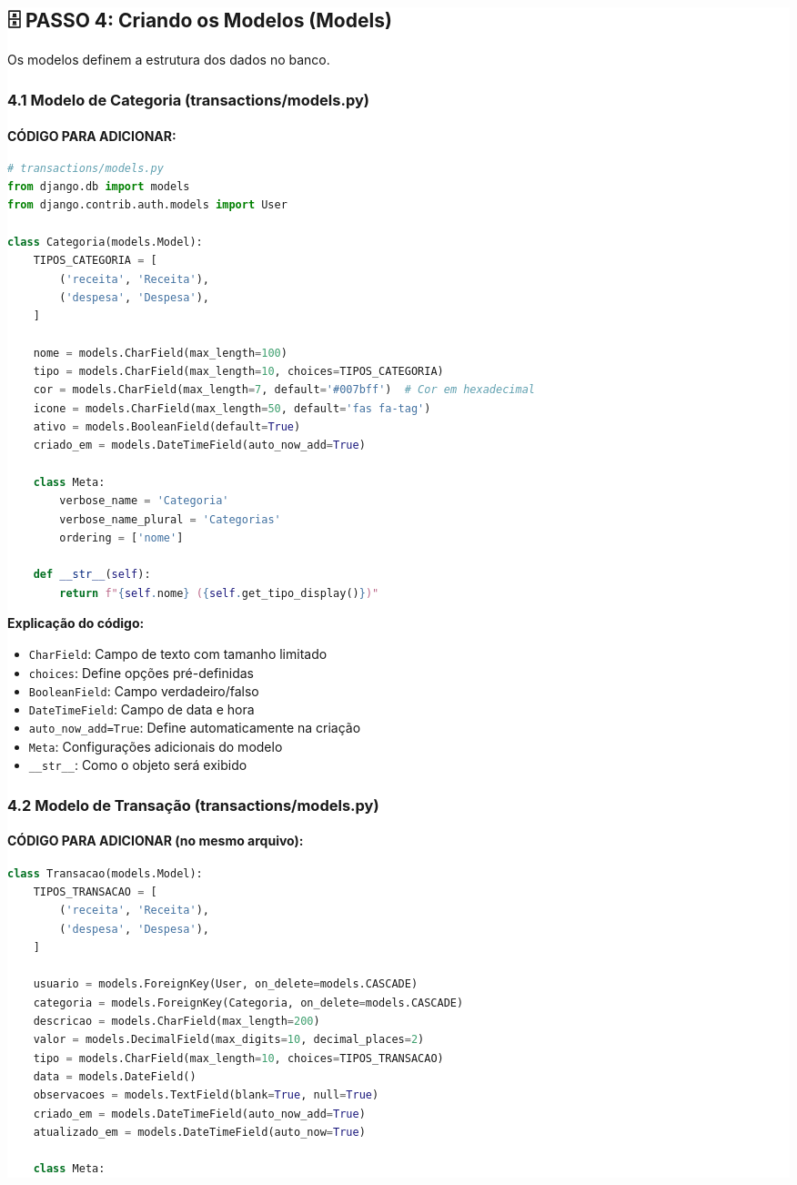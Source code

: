 
## 🗄️ PASSO 4: Criando os Modelos (Models)

Os modelos definem a estrutura dos dados no banco.

### 4.1 Modelo de Categoria (transactions/models.py)

**CÓDIGO PARA ADICIONAR:**
```python
# transactions/models.py
from django.db import models
from django.contrib.auth.models import User

class Categoria(models.Model):
    TIPOS_CATEGORIA = [
        ('receita', 'Receita'),
        ('despesa', 'Despesa'),
    ]
    
    nome = models.CharField(max_length=100)
    tipo = models.CharField(max_length=10, choices=TIPOS_CATEGORIA)
    cor = models.CharField(max_length=7, default='#007bff')  # Cor em hexadecimal
    icone = models.CharField(max_length=50, default='fas fa-tag')
    ativo = models.BooleanField(default=True)
    criado_em = models.DateTimeField(auto_now_add=True)
    
    class Meta:
        verbose_name = 'Categoria'
        verbose_name_plural = 'Categorias'
        ordering = ['nome']
    
    def __str__(self):
        return f"{self.nome} ({self.get_tipo_display()})"
```

**Explicação do código:**
- `CharField`: Campo de texto com tamanho limitado
- `choices`: Define opções pré-definidas
- `BooleanField`: Campo verdadeiro/falso
- `DateTimeField`: Campo de data e hora
- `auto_now_add=True`: Define automaticamente na criação
- `Meta`: Configurações adicionais do modelo
- `__str__`: Como o objeto será exibido

### 4.2 Modelo de Transação (transactions/models.py)

**CÓDIGO PARA ADICIONAR (no mesmo arquivo):**
```python
class Transacao(models.Model):
    TIPOS_TRANSACAO = [
        ('receita', 'Receita'),
        ('despesa', 'Despesa'),
    ]
    
    usuario = models.ForeignKey(User, on_delete=models.CASCADE)
    categoria = models.ForeignKey(Categoria, on_delete=models.CASCADE)
    descricao = models.CharField(max_length=200)
    valor = models.DecimalField(max_digits=10, decimal_places=2)
    tipo = models.CharField(max_length=10, choices=TIPOS_TRANSACAO)
    data = models.DateField()
    observacoes = models.TextField(blank=True, null=True)
    criado_em = models.DateTimeField(auto_now_add=True)
    atualizado_em = models.DateTimeField(auto_now=True)
    
    class Meta:
```